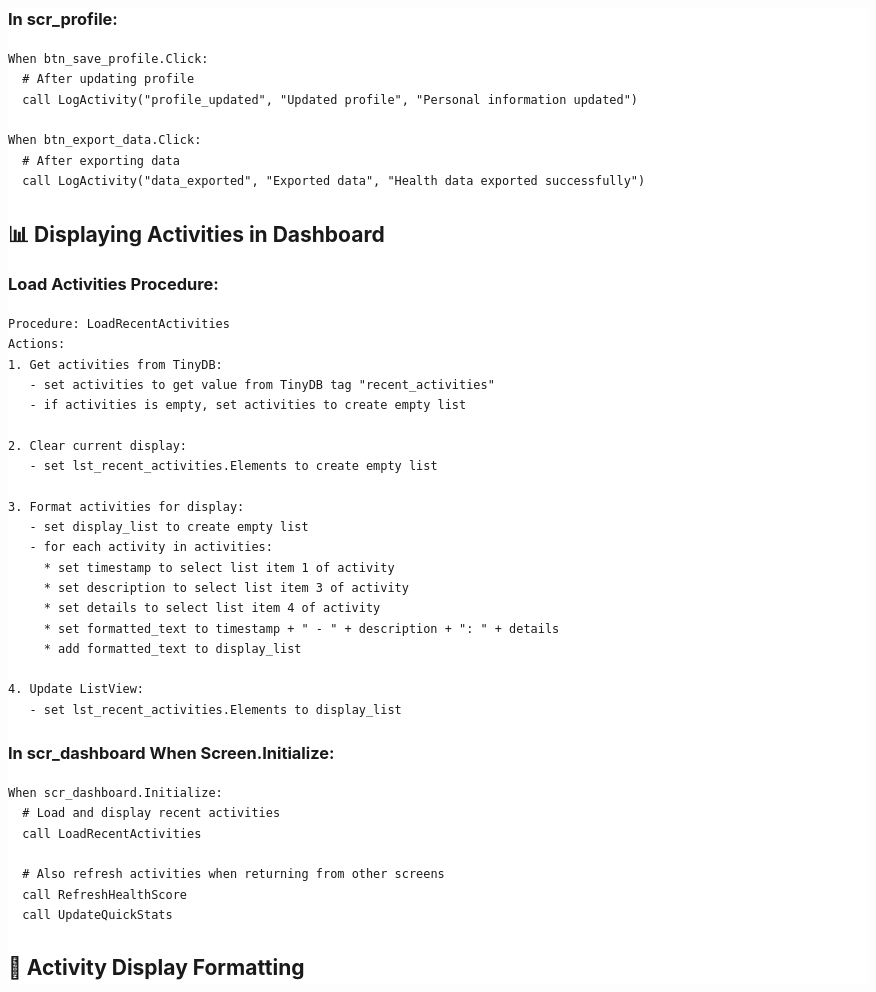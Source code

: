 ### **In scr_profile:**
```blocks
When btn_save_profile.Click:
  # After updating profile
  call LogActivity("profile_updated", "Updated profile", "Personal information updated")

When btn_export_data.Click:
  # After exporting data
  call LogActivity("data_exported", "Exported data", "Health data exported successfully")
```

## 📊 **Displaying Activities in Dashboard**

### **Load Activities Procedure:**
```blocks
Procedure: LoadRecentActivities
Actions:
1. Get activities from TinyDB:
   - set activities to get value from TinyDB tag "recent_activities"
   - if activities is empty, set activities to create empty list

2. Clear current display:
   - set lst_recent_activities.Elements to create empty list

3. Format activities for display:
   - set display_list to create empty list
   - for each activity in activities:
     * set timestamp to select list item 1 of activity
     * set description to select list item 3 of activity
     * set details to select list item 4 of activity
     * set formatted_text to timestamp + " - " + description + ": " + details
     * add formatted_text to display_list

4. Update ListView:
   - set lst_recent_activities.Elements to display_list
```

### **In scr_dashboard When Screen.Initialize:**
```blocks
When scr_dashboard.Initialize:
  # Load and display recent activities
  call LoadRecentActivities
  
  # Also refresh activities when returning from other screens
  call RefreshHealthScore
  call UpdateQuickStats
```

## 🎨 **Activity Display Formatting**
